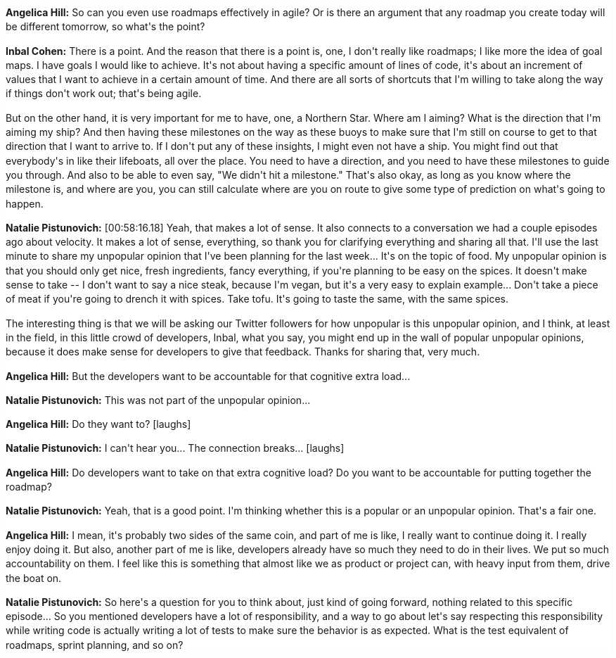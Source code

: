 **Angelica Hill:** So can you even use roadmaps effectively in agile? Or is there an argument that any roadmap you create today will be different tomorrow, so what's the point?

**Inbal Cohen:** There is a point. And the reason that there is a point is, one, I don't really like roadmaps; I like more the idea of goal maps. I have goals I would like to achieve. It's not about having a specific amount of lines of code, it's about an increment of values that I want to achieve in a certain amount of time. And there are all sorts of shortcuts that I'm willing to take along the way if things don't work out; that's being agile.

But on the other hand, it is very important for me to have, one, a Northern Star. Where am I aiming? What is the direction that I'm aiming my ship? And then having these milestones on the way as these buoys to make sure that I'm still on course to get to that direction that I want to arrive to. If I don't put any of these insights, I might even not have a ship. You might find out that everybody's in like their lifeboats, all over the place. You need to have a direction, and you need to have these milestones to guide you through. And also to be able to even say, "We didn't hit a milestone." That's also okay, as long as you know where the milestone is, and where are you, you can still calculate where are you on route to give some type of prediction on what's going to happen.

**Natalie Pistunovich:** \[00:58:16.18\] Yeah, that makes a lot of sense. It also connects to a conversation we had a couple episodes ago about velocity. It makes a lot of sense, everything, so thank you for clarifying everything and sharing all that. I'll use the last minute to share my unpopular opinion that I've been planning for the last week... It's on the topic of food. My unpopular opinion is that you should only get nice, fresh ingredients, fancy everything, if you're planning to be easy on the spices. It doesn't make sense to take -- I don't want to say a nice steak, because I'm vegan, but it's a very easy to explain example... Don't take a piece of meat if you're going to drench it with spices. Take tofu. It's going to taste the same, with the same spices.

The interesting thing is that we will be asking our Twitter followers for how unpopular is this unpopular opinion, and I think, at least in the field, in this little crowd of developers, Inbal, what you say, you might end up in the wall of popular unpopular opinions, because it does make sense for developers to give that feedback. Thanks for sharing that, very much.

**Angelica Hill:** But the developers want to be accountable for that cognitive extra load...

**Natalie Pistunovich:** This was not part of the unpopular opinion...

**Angelica Hill:** Do they want to? \[laughs\]

**Natalie Pistunovich:** I can't hear you... The connection breaks... \[laughs\]

**Angelica Hill:** Do developers want to take on that extra cognitive load? Do you want to be accountable for putting together the roadmap?

**Natalie Pistunovich:** Yeah, that is a good point. I'm thinking whether this is a popular or an unpopular opinion. That's a fair one.

**Angelica Hill:** I mean, it's probably two sides of the same coin, and part of me is like, I really want to continue doing it. I really enjoy doing it. But also, another part of me is like, developers already have so much they need to do in their lives. We put so much accountability on them. I feel like this is something that almost like we as product or project can, with heavy input from them, drive the boat on.

**Natalie Pistunovich:** So here's a question for you to think about, just kind of going forward, nothing related to this specific episode... So you mentioned developers have a lot of responsibility, and a way to go about let's say respecting this responsibility while writing code is actually writing a lot of tests to make sure the behavior is as expected. What is the test equivalent of roadmaps, sprint planning, and so on?
